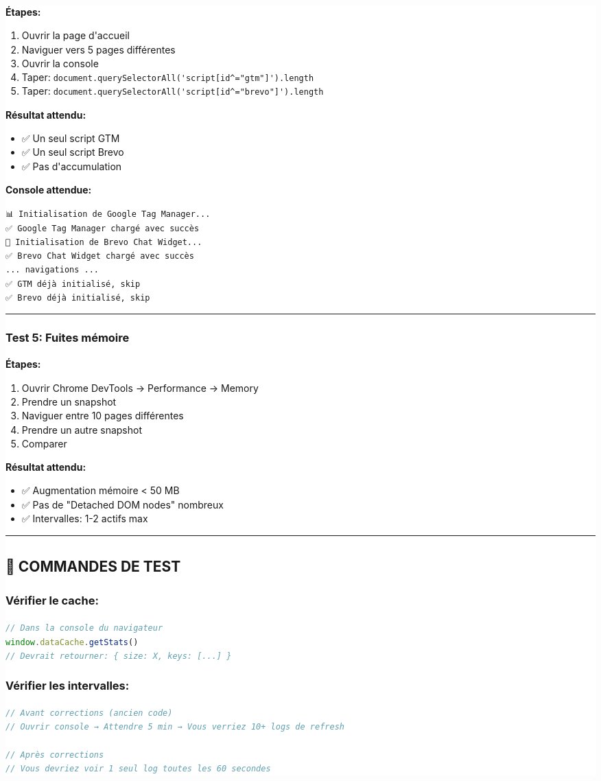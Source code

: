 **Étapes:**
1. Ouvrir la page d'accueil
2. Naviguer vers 5 pages différentes
3. Ouvrir la console
4. Taper: `document.querySelectorAll('script[id^="gtm"]').length`
5. Taper: `document.querySelectorAll('script[id^="brevo"]').length`

**Résultat attendu:**
- ✅ Un seul script GTM
- ✅ Un seul script Brevo
- ✅ Pas d'accumulation

**Console attendue:**
```
📊 Initialisation de Google Tag Manager...
✅ Google Tag Manager chargé avec succès
💬 Initialisation de Brevo Chat Widget...
✅ Brevo Chat Widget chargé avec succès
... navigations ...
✅ GTM déjà initialisé, skip
✅ Brevo déjà initialisé, skip
```

---

### **Test 5: Fuites mémoire**

**Étapes:**
1. Ouvrir Chrome DevTools → Performance → Memory
2. Prendre un snapshot
3. Naviguer entre 10 pages différentes
4. Prendre un autre snapshot
5. Comparer

**Résultat attendu:**
- ✅ Augmentation mémoire < 50 MB
- ✅ Pas de "Detached DOM nodes" nombreux
- ✅ Intervalles: 1-2 actifs max

---

## 🚀 COMMANDES DE TEST

### Vérifier le cache:
```javascript
// Dans la console du navigateur
window.dataCache.getStats()
// Devrait retourner: { size: X, keys: [...] }
```

### Vérifier les intervalles:
```javascript
// Avant corrections (ancien code)
// Ouvrir console → Attendre 5 min → Vous verriez 10+ logs de refresh

// Après corrections
// Vous devriez voir 1 seul log toutes les 60 secondes
```
